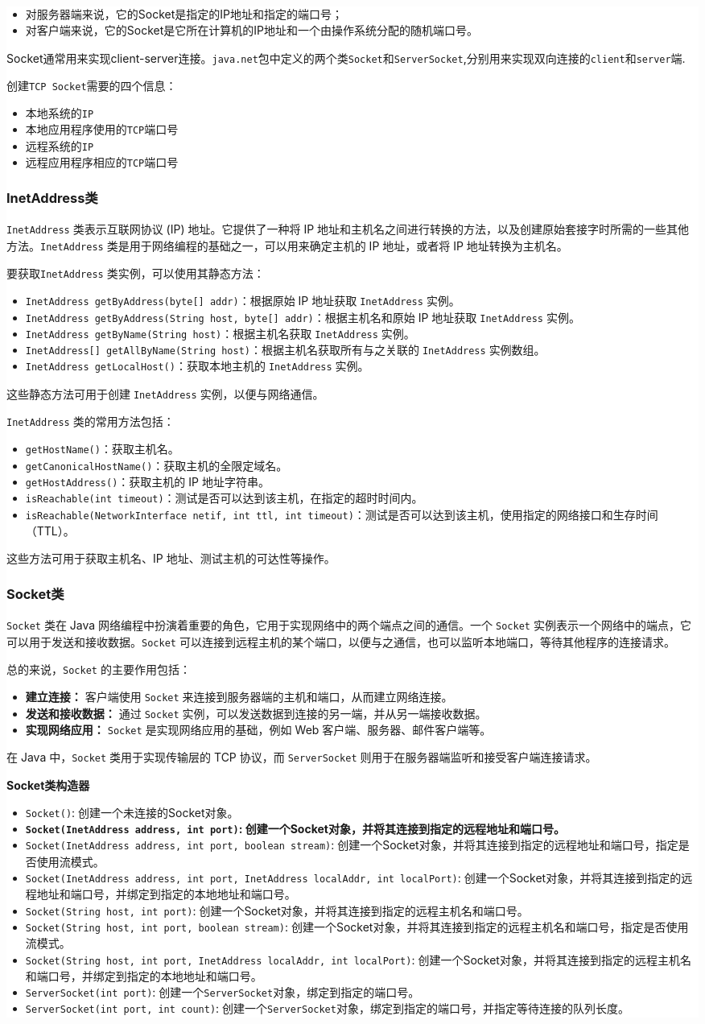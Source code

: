 - 对服务器端来说，它的Socket是指定的IP地址和指定的端口号；
- 对客户端来说，它的Socket是它所在计算机的IP地址和一个由操作系统分配的随机端口号。

Socket通常用来实现client-server连接。`java.net`包中定义的两个类`Socket`和`ServerSocket`,分别用来实现双向连接的`client`和`server`端.  

创建`TCP Socket`需要的四个信息：

- 本地系统的`IP`
- 本地应用程序使用的`TCP`端口号
- 远程系统的`IP`
- 远程应用程序相应的`TCP`端口号  

### InetAddress类

`InetAddress` 类表示互联网协议 (IP) 地址。它提供了一种将 IP 地址和主机名之间进行转换的方法，以及创建原始套接字时所需的一些其他方法。`InetAddress` 类是用于网络编程的基础之一，可以用来确定主机的 IP 地址，或者将 IP 地址转换为主机名。

要获取`InetAddress` 类实例，可以使用其静态方法：

- `InetAddress getByAddress(byte[] addr)`：根据原始 IP 地址获取 `InetAddress` 实例。
- `InetAddress getByAddress(String host, byte[] addr)`：根据主机名和原始 IP 地址获取 `InetAddress` 实例。
- `InetAddress getByName(String host)`：根据主机名获取 `InetAddress` 实例。
- `InetAddress[] getAllByName(String host)`：根据主机名获取所有与之关联的 `InetAddress` 实例数组。
- `InetAddress getLocalHost()`：获取本地主机的 `InetAddress` 实例。

这些静态方法可用于创建 `InetAddress` 实例，以便与网络通信。

`InetAddress` 类的常用方法包括：

- `getHostName()`：获取主机名。
- `getCanonicalHostName()`：获取主机的全限定域名。
- `getHostAddress()`：获取主机的 IP 地址字符串。
- `isReachable(int timeout)`：测试是否可以达到该主机，在指定的超时时间内。
- `isReachable(NetworkInterface netif, int ttl, int timeout)`：测试是否可以达到该主机，使用指定的网络接口和生存时间（TTL）。

这些方法可用于获取主机名、IP 地址、测试主机的可达性等操作。

### Socket类

`Socket` 类在 Java 网络编程中扮演着重要的角色，它用于实现网络中的两个端点之间的通信。一个 `Socket` 实例表示一个网络中的端点，它可以用于发送和接收数据。`Socket` 可以连接到远程主机的某个端口，以便与之通信，也可以监听本地端口，等待其他程序的连接请求。

总的来说，`Socket` 的主要作用包括：

- **建立连接：** 客户端使用 `Socket` 来连接到服务器端的主机和端口，从而建立网络连接。
- **发送和接收数据：** 通过 `Socket` 实例，可以发送数据到连接的另一端，并从另一端接收数据。
- **实现网络应用：** `Socket` 是实现网络应用的基础，例如 Web 客户端、服务器、邮件客户端等。

在 Java 中，`Socket` 类用于实现传输层的 TCP 协议，而 `ServerSocket` 则用于在服务器端监听和接受客户端连接请求。

**Socket类构造器**  

- `Socket()`: 创建一个未连接的Socket对象。
- **`Socket(InetAddress address, int port)`: 创建一个Socket对象，并将其连接到指定的远程地址和端口号。**
- `Socket(InetAddress address, int port, boolean stream)`: 创建一个Socket对象，并将其连接到指定的远程地址和端口号，指定是否使用流模式。
- `Socket(InetAddress address, int port, InetAddress localAddr, int localPort)`: 创建一个Socket对象，并将其连接到指定的远程地址和端口号，并绑定到指定的本地地址和端口号。
- `Socket(String host, int port)`: 创建一个Socket对象，并将其连接到指定的远程主机名和端口号。
- `Socket(String host, int port, boolean stream)`: 创建一个Socket对象，并将其连接到指定的远程主机名和端口号，指定是否使用流模式。
- `Socket(String host, int port, InetAddress localAddr, int localPort)`: 创建一个Socket对象，并将其连接到指定的远程主机名和端口号，并绑定到指定的本地地址和端口号。
- `ServerSocket(int port)`: 创建一个`ServerSocket`对象，绑定到指定的端口号。
- `ServerSocket(int port, int count)`: 创建一个`ServerSocket`对象，绑定到指定的端口号，并指定等待连接的队列长度。
